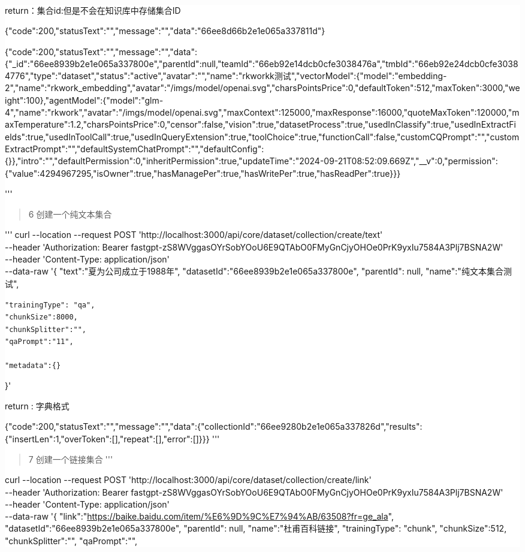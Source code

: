 
return：集合id:但是不会在知识库中存储集合ID

{"code":200,"statusText":"","message":"","data":"66ee8d66b2e1e065a337811d"}

{"code":200,"statusText":"","message":"","data":{"_id":"66ee8939b2e1e065a337800e","parentId":null,"teamId":"66eb92e14dcb0cfe3038476a","tmbId":"66eb92e24dcb0cfe30384776","type":"dataset","status":"active","avatar":"","name":"rkworkk测试","vectorModel":{"model":"embedding-2","name":"rkwork_embedding","avatar":"/imgs/model/openai.svg","charsPointsPrice":0,"defaultToken":512,"maxToken":3000,"weight":100},"agentModel":{"model":"glm-4","name":"rkwork","avatar":"/imgs/model/openai.svg","maxContext":125000,"maxResponse":16000,"quoteMaxToken":120000,"maxTemperature":1.2,"charsPointsPrice":0,"censor":false,"vision":true,"datasetProcess":true,"usedInClassify":true,"usedInExtractFields":true,"usedInToolCall":true,"usedInQueryExtension":true,"toolChoice":true,"functionCall":false,"customCQPrompt":"","customExtractPrompt":"","defaultSystemChatPrompt":"","defaultConfig":{}},"intro":"","defaultPermission":0,"inheritPermission":true,"updateTime":"2024-09-21T08:52:09.669Z","__v":0,"permission":{"value":4294967295,"isOwner":true,"hasManagePer":true,"hasWritePer":true,"hasReadPer":true}}}

'''
>6 创建一个纯文本集合

'''
curl --location --request POST 'http://localhost:3000/api/core/dataset/collection/create/text' \
--header 'Authorization: Bearer fastgpt-zS8WVggasOYrSobYOoU6E9QTAbO0FMyGnCjyOHOe0PrK9yxIu7584A3Plj7BSNA2W' \
--header 'Content-Type: application/json' \
--data-raw '{
    "text":"夏为公司成立于1988年",
    "datasetId":"66ee8939b2e1e065a337800e",
    "parentId": null,
    "name":"纯文本集合测试",

    "trainingType": "qa",
    "chunkSize":8000,
    "chunkSplitter":"",
    "qaPrompt":"11",

    "metadata":{}
}'

return : 字典格式

{"code":200,"statusText":"","message":"","data":{"collectionId":"66ee9280b2e1e065a337826d","results":{"insertLen":1,"overToken":[],"repeat":[],"error":[]}}}
'''

>7 创建一个链接集合 
'''

curl --location --request POST 'http://localhost:3000/api/core/dataset/collection/create/link' \
--header 'Authorization: Bearer fastgpt-zS8WVggasOYrSobYOoU6E9QTAbO0FMyGnCjyOHOe0PrK9yxIu7584A3Plj7BSNA2W' \
--header 'Content-Type: application/json' \
--data-raw '{
    "link":"https://baike.baidu.com/item/%E6%9D%9C%E7%94%AB/63508?fr=ge_ala",
    "datasetId":"66ee8939b2e1e065a337800e",
    "parentId": null,
    "name":"杜甫百科链接",
    "trainingType": "chunk",
    "chunkSize":512,
    "chunkSplitter":"",
    "qaPrompt":"",
